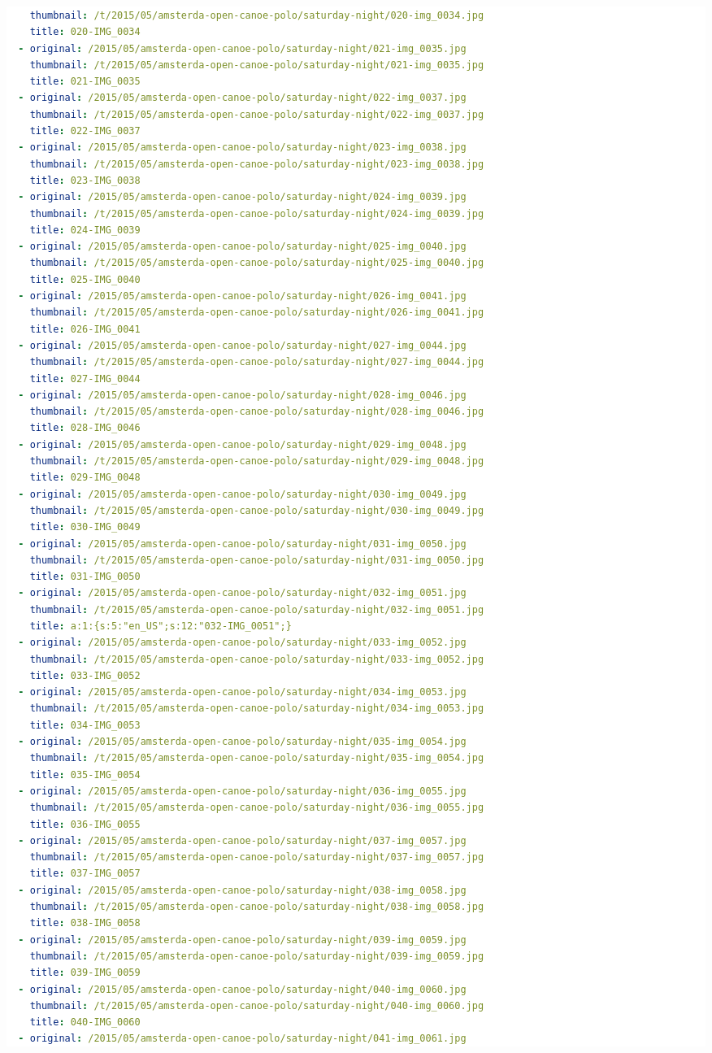 ```yaml
    thumbnail: /t/2015/05/amsterda-open-canoe-polo/saturday-night/020-img_0034.jpg
    title: 020-IMG_0034
  - original: /2015/05/amsterda-open-canoe-polo/saturday-night/021-img_0035.jpg
    thumbnail: /t/2015/05/amsterda-open-canoe-polo/saturday-night/021-img_0035.jpg
    title: 021-IMG_0035
  - original: /2015/05/amsterda-open-canoe-polo/saturday-night/022-img_0037.jpg
    thumbnail: /t/2015/05/amsterda-open-canoe-polo/saturday-night/022-img_0037.jpg
    title: 022-IMG_0037
  - original: /2015/05/amsterda-open-canoe-polo/saturday-night/023-img_0038.jpg
    thumbnail: /t/2015/05/amsterda-open-canoe-polo/saturday-night/023-img_0038.jpg
    title: 023-IMG_0038
  - original: /2015/05/amsterda-open-canoe-polo/saturday-night/024-img_0039.jpg
    thumbnail: /t/2015/05/amsterda-open-canoe-polo/saturday-night/024-img_0039.jpg
    title: 024-IMG_0039
  - original: /2015/05/amsterda-open-canoe-polo/saturday-night/025-img_0040.jpg
    thumbnail: /t/2015/05/amsterda-open-canoe-polo/saturday-night/025-img_0040.jpg
    title: 025-IMG_0040
  - original: /2015/05/amsterda-open-canoe-polo/saturday-night/026-img_0041.jpg
    thumbnail: /t/2015/05/amsterda-open-canoe-polo/saturday-night/026-img_0041.jpg
    title: 026-IMG_0041
  - original: /2015/05/amsterda-open-canoe-polo/saturday-night/027-img_0044.jpg
    thumbnail: /t/2015/05/amsterda-open-canoe-polo/saturday-night/027-img_0044.jpg
    title: 027-IMG_0044
  - original: /2015/05/amsterda-open-canoe-polo/saturday-night/028-img_0046.jpg
    thumbnail: /t/2015/05/amsterda-open-canoe-polo/saturday-night/028-img_0046.jpg
    title: 028-IMG_0046
  - original: /2015/05/amsterda-open-canoe-polo/saturday-night/029-img_0048.jpg
    thumbnail: /t/2015/05/amsterda-open-canoe-polo/saturday-night/029-img_0048.jpg
    title: 029-IMG_0048
  - original: /2015/05/amsterda-open-canoe-polo/saturday-night/030-img_0049.jpg
    thumbnail: /t/2015/05/amsterda-open-canoe-polo/saturday-night/030-img_0049.jpg
    title: 030-IMG_0049
  - original: /2015/05/amsterda-open-canoe-polo/saturday-night/031-img_0050.jpg
    thumbnail: /t/2015/05/amsterda-open-canoe-polo/saturday-night/031-img_0050.jpg
    title: 031-IMG_0050
  - original: /2015/05/amsterda-open-canoe-polo/saturday-night/032-img_0051.jpg
    thumbnail: /t/2015/05/amsterda-open-canoe-polo/saturday-night/032-img_0051.jpg
    title: a:1:{s:5:"en_US";s:12:"032-IMG_0051";}
  - original: /2015/05/amsterda-open-canoe-polo/saturday-night/033-img_0052.jpg
    thumbnail: /t/2015/05/amsterda-open-canoe-polo/saturday-night/033-img_0052.jpg
    title: 033-IMG_0052
  - original: /2015/05/amsterda-open-canoe-polo/saturday-night/034-img_0053.jpg
    thumbnail: /t/2015/05/amsterda-open-canoe-polo/saturday-night/034-img_0053.jpg
    title: 034-IMG_0053
  - original: /2015/05/amsterda-open-canoe-polo/saturday-night/035-img_0054.jpg
    thumbnail: /t/2015/05/amsterda-open-canoe-polo/saturday-night/035-img_0054.jpg
    title: 035-IMG_0054
  - original: /2015/05/amsterda-open-canoe-polo/saturday-night/036-img_0055.jpg
    thumbnail: /t/2015/05/amsterda-open-canoe-polo/saturday-night/036-img_0055.jpg
    title: 036-IMG_0055
  - original: /2015/05/amsterda-open-canoe-polo/saturday-night/037-img_0057.jpg
    thumbnail: /t/2015/05/amsterda-open-canoe-polo/saturday-night/037-img_0057.jpg
    title: 037-IMG_0057
  - original: /2015/05/amsterda-open-canoe-polo/saturday-night/038-img_0058.jpg
    thumbnail: /t/2015/05/amsterda-open-canoe-polo/saturday-night/038-img_0058.jpg
    title: 038-IMG_0058
  - original: /2015/05/amsterda-open-canoe-polo/saturday-night/039-img_0059.jpg
    thumbnail: /t/2015/05/amsterda-open-canoe-polo/saturday-night/039-img_0059.jpg
    title: 039-IMG_0059
  - original: /2015/05/amsterda-open-canoe-polo/saturday-night/040-img_0060.jpg
    thumbnail: /t/2015/05/amsterda-open-canoe-polo/saturday-night/040-img_0060.jpg
    title: 040-IMG_0060
  - original: /2015/05/amsterda-open-canoe-polo/saturday-night/041-img_0061.jpg
```